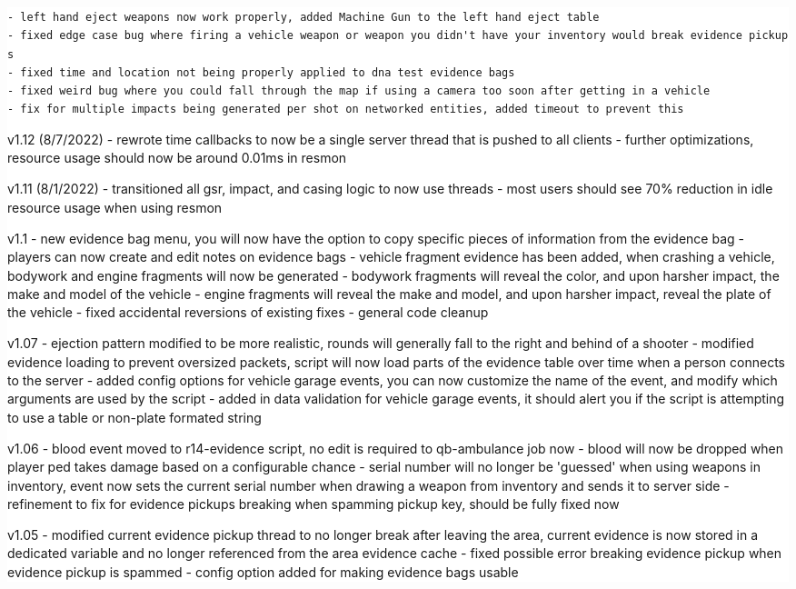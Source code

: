     - left hand eject weapons now work properly, added Machine Gun to the left hand eject table
    - fixed edge case bug where firing a vehicle weapon or weapon you didn't have your inventory would break evidence pickups
    - fixed time and location not being properly applied to dna test evidence bags
    - fixed weird bug where you could fall through the map if using a camera too soon after getting in a vehicle
    - fix for multiple impacts being generated per shot on networked entities, added timeout to prevent this

v1.12 (8/7/2022)
    - rewrote time callbacks to now be a single server thread that is pushed to all clients
    - further optimizations, resource usage should now be around 0.01ms in resmon

v1.11 (8/1/2022)
    - transitioned all gsr, impact, and casing logic to now use threads
    - most users should see 70% reduction in idle resource usage when using resmon

v1.1
    - new evidence bag menu, you will now have the option to copy specific pieces of information from the evidence bag
    - players can now create and edit notes on evidence bags
    - vehicle fragment evidence has been added, when crashing a vehicle, bodywork and engine fragments will now be generated
    - bodywork fragments will reveal the color, and upon harsher impact, the make and model of the vehicle
    - engine fragments will reveal the make and model, and upon harsher impact, reveal the plate of the vehicle
    - fixed accidental reversions of existing fixes
    - general code cleanup

v1.07
    - ejection pattern modified to be more realistic, rounds will generally fall to the right and behind of a shooter
    - modified evidence loading to prevent oversized packets, script will now load parts of the evidence table over time
      when a person connects to the server
    - added config options for vehicle garage events, you can now customize the name of the event, and modify which arguments
      are used by the script
    - added in data validation for vehicle garage events, it should alert you if the script is attempting to use a table or non-plate
      formated string

v1.06
    - blood event moved to r14-evidence script, no edit is required to qb-ambulance job now
    - blood will now be dropped when player ped takes damage based on a configurable chance
    - serial number will no longer be 'guessed' when using weapons in inventory, event now sets the current serial number 
      when drawing a weapon from inventory and sends it to server side
    - refinement to fix for evidence pickups breaking when spamming pickup key, should be fully fixed now

v1.05
    - modified current evidence pickup thread to no longer break after leaving the area, current evidence is now stored in a dedicated
      variable and no longer referenced from the area evidence cache
    - fixed possible error breaking evidence pickup when evidence pickup is spammed
    - config option added for making evidence bags usable

